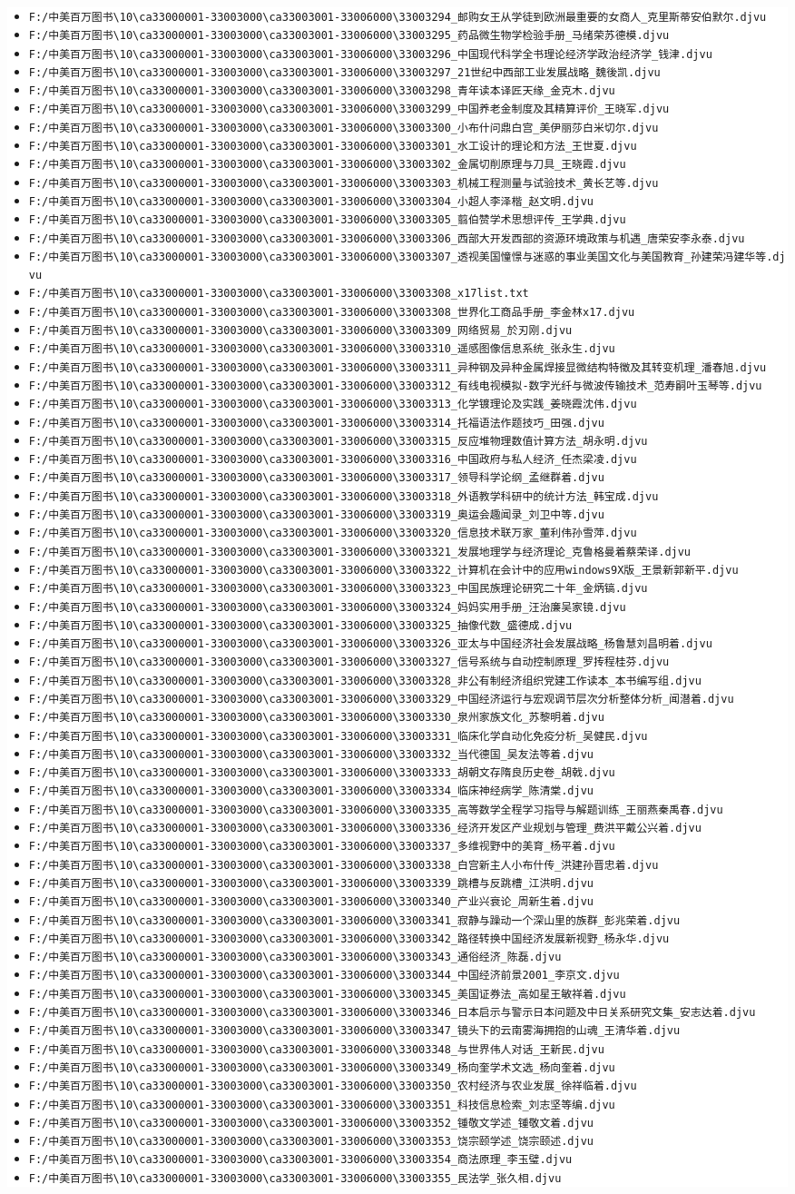 - `F:/中美百万图书\10\ca33000001-33003000\ca33003001-33006000\33003294_邮购女王从学徒到欧洲最重要的女商人_克里斯蒂安伯默尔.djvu`
- `F:/中美百万图书\10\ca33000001-33003000\ca33003001-33006000\33003295_药品微生物学检验手册_马绪荣苏德模.djvu`
- `F:/中美百万图书\10\ca33000001-33003000\ca33003001-33006000\33003296_中国现代科学全书理论经济学政治经济学_钱津.djvu`
- `F:/中美百万图书\10\ca33000001-33003000\ca33003001-33006000\33003297_21世纪中西部工业发展战略_魏後凯.djvu`
- `F:/中美百万图书\10\ca33000001-33003000\ca33003001-33006000\33003298_青年读本译匠天缘_金克木.djvu`
- `F:/中美百万图书\10\ca33000001-33003000\ca33003001-33006000\33003299_中国养老金制度及其精算评价_王晓军.djvu`
- `F:/中美百万图书\10\ca33000001-33003000\ca33003001-33006000\33003300_小布什问鼎白宫_美伊丽莎白米切尔.djvu`
- `F:/中美百万图书\10\ca33000001-33003000\ca33003001-33006000\33003301_水工设计的理论和方法_王世夏.djvu`
- `F:/中美百万图书\10\ca33000001-33003000\ca33003001-33006000\33003302_金属切削原理与刀具_王晓霞.djvu`
- `F:/中美百万图书\10\ca33000001-33003000\ca33003001-33006000\33003303_机械工程测量与试验技术_黄长艺等.djvu`
- `F:/中美百万图书\10\ca33000001-33003000\ca33003001-33006000\33003304_小超人李泽楷_赵文明.djvu`
- `F:/中美百万图书\10\ca33000001-33003000\ca33003001-33006000\33003305_翦伯赞学术思想评传_王学典.djvu`
- `F:/中美百万图书\10\ca33000001-33003000\ca33003001-33006000\33003306_西部大开发西部的资源环境政策与机遇_唐荣安李永泰.djvu`
- `F:/中美百万图书\10\ca33000001-33003000\ca33003001-33006000\33003307_透视美国憧憬与迷惑的事业美国文化与美国教育_孙建荣冯建华等.djvu`
- `F:/中美百万图书\10\ca33000001-33003000\ca33003001-33006000\33003308_x17list.txt`
- `F:/中美百万图书\10\ca33000001-33003000\ca33003001-33006000\33003308_世界化工商品手册_李金林x17.djvu`
- `F:/中美百万图书\10\ca33000001-33003000\ca33003001-33006000\33003309_网络贸易_於刃刚.djvu`
- `F:/中美百万图书\10\ca33000001-33003000\ca33003001-33006000\33003310_遥感图像信息系统_张永生.djvu`
- `F:/中美百万图书\10\ca33000001-33003000\ca33003001-33006000\33003311_异种钢及异种金属焊接显微结构特徵及其转变机理_潘春旭.djvu`
- `F:/中美百万图书\10\ca33000001-33003000\ca33003001-33006000\33003312_有线电视模拟-数字光纤与微波传输技术_范寿嗣叶玉琴等.djvu`
- `F:/中美百万图书\10\ca33000001-33003000\ca33003001-33006000\33003313_化学镀理论及实践_姜晓霞沈伟.djvu`
- `F:/中美百万图书\10\ca33000001-33003000\ca33003001-33006000\33003314_托福语法作题技巧_田强.djvu`
- `F:/中美百万图书\10\ca33000001-33003000\ca33003001-33006000\33003315_反应堆物理数值计算方法_胡永明.djvu`
- `F:/中美百万图书\10\ca33000001-33003000\ca33003001-33006000\33003316_中国政府与私人经济_任杰梁凌.djvu`
- `F:/中美百万图书\10\ca33000001-33003000\ca33003001-33006000\33003317_领导科学论纲_孟继群着.djvu`
- `F:/中美百万图书\10\ca33000001-33003000\ca33003001-33006000\33003318_外语教学科研中的统计方法_韩宝成.djvu`
- `F:/中美百万图书\10\ca33000001-33003000\ca33003001-33006000\33003319_奥运会趣闻录_刘卫中等.djvu`
- `F:/中美百万图书\10\ca33000001-33003000\ca33003001-33006000\33003320_信息技术联万家_董利伟孙雪萍.djvu`
- `F:/中美百万图书\10\ca33000001-33003000\ca33003001-33006000\33003321_发展地理学与经济理论_克鲁格曼着蔡荣译.djvu`
- `F:/中美百万图书\10\ca33000001-33003000\ca33003001-33006000\33003322_计算机在会计中的应用windows9X版_王景新郭新平.djvu`
- `F:/中美百万图书\10\ca33000001-33003000\ca33003001-33006000\33003323_中国民族理论研究二十年_金炳镐.djvu`
- `F:/中美百万图书\10\ca33000001-33003000\ca33003001-33006000\33003324_妈妈实用手册_汪治廉吴家镜.djvu`
- `F:/中美百万图书\10\ca33000001-33003000\ca33003001-33006000\33003325_抽像代数_盛德成.djvu`
- `F:/中美百万图书\10\ca33000001-33003000\ca33003001-33006000\33003326_亚太与中国经济社会发展战略_杨鲁慧刘昌明着.djvu`
- `F:/中美百万图书\10\ca33000001-33003000\ca33003001-33006000\33003327_信号系统与自动控制原理_罗抟程桂芬.djvu`
- `F:/中美百万图书\10\ca33000001-33003000\ca33003001-33006000\33003328_非公有制经济组织党建工作读本_本书编写组.djvu`
- `F:/中美百万图书\10\ca33000001-33003000\ca33003001-33006000\33003329_中国经济运行与宏观调节层次分析整体分析_闻潜着.djvu`
- `F:/中美百万图书\10\ca33000001-33003000\ca33003001-33006000\33003330_泉州家族文化_苏黎明着.djvu`
- `F:/中美百万图书\10\ca33000001-33003000\ca33003001-33006000\33003331_临床化学自动化免疫分析_吴健民.djvu`
- `F:/中美百万图书\10\ca33000001-33003000\ca33003001-33006000\33003332_当代德国_吴友法等着.djvu`
- `F:/中美百万图书\10\ca33000001-33003000\ca33003001-33006000\33003333_胡朝文存隋良历史卷_胡戟.djvu`
- `F:/中美百万图书\10\ca33000001-33003000\ca33003001-33006000\33003334_临床神经病学_陈清棠.djvu`
- `F:/中美百万图书\10\ca33000001-33003000\ca33003001-33006000\33003335_高等数学全程学习指导与解题训练_王丽燕秦禹春.djvu`
- `F:/中美百万图书\10\ca33000001-33003000\ca33003001-33006000\33003336_经济开发区产业规划与管理_费洪平戴公兴着.djvu`
- `F:/中美百万图书\10\ca33000001-33003000\ca33003001-33006000\33003337_多维视野中的美育_杨平着.djvu`
- `F:/中美百万图书\10\ca33000001-33003000\ca33003001-33006000\33003338_白宫新主人小布什传_洪建孙晋忠着.djvu`
- `F:/中美百万图书\10\ca33000001-33003000\ca33003001-33006000\33003339_跳槽与反跳槽_江洪明.djvu`
- `F:/中美百万图书\10\ca33000001-33003000\ca33003001-33006000\33003340_产业兴衰论_周新生着.djvu`
- `F:/中美百万图书\10\ca33000001-33003000\ca33003001-33006000\33003341_寂静与躁动一个深山里的族群_彭兆荣着.djvu`
- `F:/中美百万图书\10\ca33000001-33003000\ca33003001-33006000\33003342_路径转换中国经济发展新视野_杨永华.djvu`
- `F:/中美百万图书\10\ca33000001-33003000\ca33003001-33006000\33003343_通俗经济_陈磊.djvu`
- `F:/中美百万图书\10\ca33000001-33003000\ca33003001-33006000\33003344_中国经济前景2001_李京文.djvu`
- `F:/中美百万图书\10\ca33000001-33003000\ca33003001-33006000\33003345_美国证券法_高如星王敏祥着.djvu`
- `F:/中美百万图书\10\ca33000001-33003000\ca33003001-33006000\33003346_日本启示与警示日本问题及中日关系研究文集_安志达着.djvu`
- `F:/中美百万图书\10\ca33000001-33003000\ca33003001-33006000\33003347_镜头下的云南雾海拥抱的山魂_王清华着.djvu`
- `F:/中美百万图书\10\ca33000001-33003000\ca33003001-33006000\33003348_与世界伟人对话_王新民.djvu`
- `F:/中美百万图书\10\ca33000001-33003000\ca33003001-33006000\33003349_杨向奎学术文选_杨向奎着.djvu`
- `F:/中美百万图书\10\ca33000001-33003000\ca33003001-33006000\33003350_农村经济与农业发展_徐祥临着.djvu`
- `F:/中美百万图书\10\ca33000001-33003000\ca33003001-33006000\33003351_科技信息检索_刘志坚等编.djvu`
- `F:/中美百万图书\10\ca33000001-33003000\ca33003001-33006000\33003352_锺敬文学述_锺敬文着.djvu`
- `F:/中美百万图书\10\ca33000001-33003000\ca33003001-33006000\33003353_饶宗颐学述_饶宗颐述.djvu`
- `F:/中美百万图书\10\ca33000001-33003000\ca33003001-33006000\33003354_商法原理_李玉璧.djvu`
- `F:/中美百万图书\10\ca33000001-33003000\ca33003001-33006000\33003355_民法学_张久相.djvu`